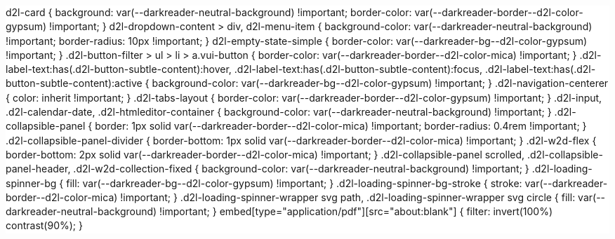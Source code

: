 d2l-card {
    background: var(--darkreader-neutral-background) !important;
    border-color: var(--darkreader-border--d2l-color-gypsum) !important;
}
d2l-dropdown-content > div,
d2l-menu-item {
    background-color: var(--darkreader-neutral-background) !important;
    border-radius: 10px !important;
}
d2l-empty-state-simple {
    border-color: var(--darkreader-bg--d2l-color-gypsum) !important;
}
.d2l-button-filter > ul > li > a.vui-button {
    border-color: var(--darkreader-border--d2l-color-mica) !important;
}
.d2l-label-text:has(.d2l-button-subtle-content):hover,
.d2l-label-text:has(.d2l-button-subtle-content):focus,
.d2l-label-text:has(.d2l-button-subtle-content):active {
    background-color: var(--darkreader-bg--d2l-color-gypsum) !important;
}
.d2l-navigation-centerer {
    color: inherit !important;
}
.d2l-tabs-layout {
    border-color: var(--darkreader-border--d2l-color-gypsum) !important;
}
.d2l-input,
.d2l-calendar-date,
.d2l-htmleditor-container {
    background-color: var(--darkreader-neutral-background) !important;
}
.d2l-collapsible-panel {
    border: 1px solid var(--darkreader-border--d2l-color-mica) !important;
    border-radius: 0.4rem !important;
}
.d2l-collapsible-panel-divider {
    border-bottom: 1px solid var(--darkreader-border--d2l-color-mica) !important;
}
.d2l-w2d-flex {
    border-bottom: 2px solid var(--darkreader-border--d2l-color-mica) !important;
}
.d2l-collapsible-panel scrolled,
.d2l-collapsible-panel-header,
.d2l-w2d-collection-fixed {
    background-color: var(--darkreader-neutral-background) !important;
}
.d2l-loading-spinner-bg {
    fill: var(--darkreader-bg--d2l-color-gypsum) !important;
}
.d2l-loading-spinner-bg-stroke {
    stroke: var(--darkreader-border--d2l-color-mica) !important;
}
.d2l-loading-spinner-wrapper svg path,
.d2l-loading-spinner-wrapper svg circle {
    fill: var(--darkreader-neutral-background) !important;
}
embed[type="application/pdf"][src="about:blank"] { filter: invert(100%) contrast(90%); }</style></head>
<body onload="generateBarCode()" style="">
<nav class="navbar navbar-dark sticky-top bg-dark flex-md-nowrap p-0">
